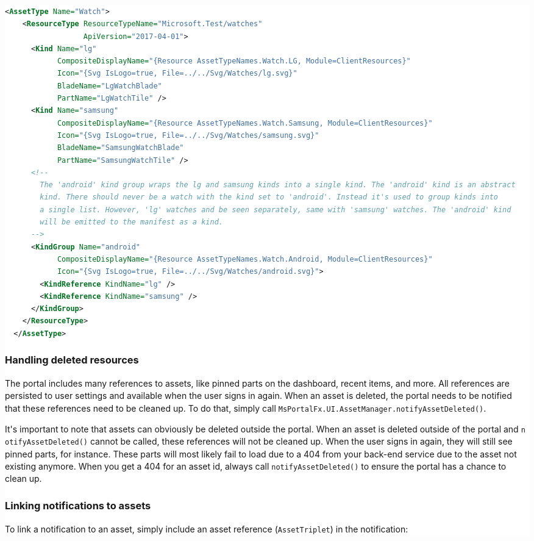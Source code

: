 ```xml
<AssetType Name="Watch">
    <ResourceType ResourceTypeName="Microsoft.Test/watches"
                  ApiVersion="2017-04-01">
      <Kind Name="lg"
            CompositeDisplayName="{Resource AssetTypeNames.Watch.LG, Module=ClientResources}"
            Icon="{Svg IsLogo=true, File=../../Svg/Watches/lg.svg}"
            BladeName="LgWatchBlade"
            PartName="LgWatchTile" />
      <Kind Name="samsung"
            CompositeDisplayName="{Resource AssetTypeNames.Watch.Samsung, Module=ClientResources}"
            Icon="{Svg IsLogo=true, File=../../Svg/Watches/samsung.svg}"
            BladeName="SamsungWatchBlade"
            PartName="SamsungWatchTile" />
      <!--
        The 'android' kind group wraps the lg and samsung kinds into a single kind. The 'android' kind is an abstract
        kind. There should never be a watch with the kind set to 'android'. Instead it's used to group kinds into
        a single list. However, 'lg' watches and be seen separately, same with 'samsung' watches. The 'android' kind
        will be emitted to the manifest as a kind.
      -->
      <KindGroup Name="android"
            CompositeDisplayName="{Resource AssetTypeNames.Watch.Android, Module=ClientResources}"
            Icon="{Svg IsLogo=true, File=../../Svg/Watches/android.svg}">
        <KindReference KindName="lg" />
        <KindReference KindName="samsung" />
      </KindGroup>
    </ResourceType>
  </AssetType>
```

<a name='notify-asset-deleted'></a>
<a name="assets-handling-deleted-resources"></a>
### Handling deleted resources
The portal includes many references to assets, like pinned parts on the dashboard, recent items, and more. All references 
are persisted to user settings and available when the user signs in again. When an asset is deleted, the portal needs to be 
notified that these references need to be cleaned up. To do that, simply call 
`MsPortalFx.UI.AssetManager.notifyAssetDeleted()`.

It's important to note that assets can obviously be deleted outside the portal. When an asset is deleted outside of the portal and `notifyAssetDeleted()` cannot be called, these references will not be cleaned up. When the user signs in again, they will still see pinned parts, for instance. These parts will most likely fail to load due to a 404 from your back-end service due to the asset not existing anymore. When you get a 404 for an asset id, always call `notifyAssetDeleted()` to ensure the portal has a chance to clean up.

<a name="assets-linking-notifications-to-assets"></a>
### Linking notifications to assets
To link a notification to an asset, simply include an asset reference (`AssetTriplet`) in the notification:
